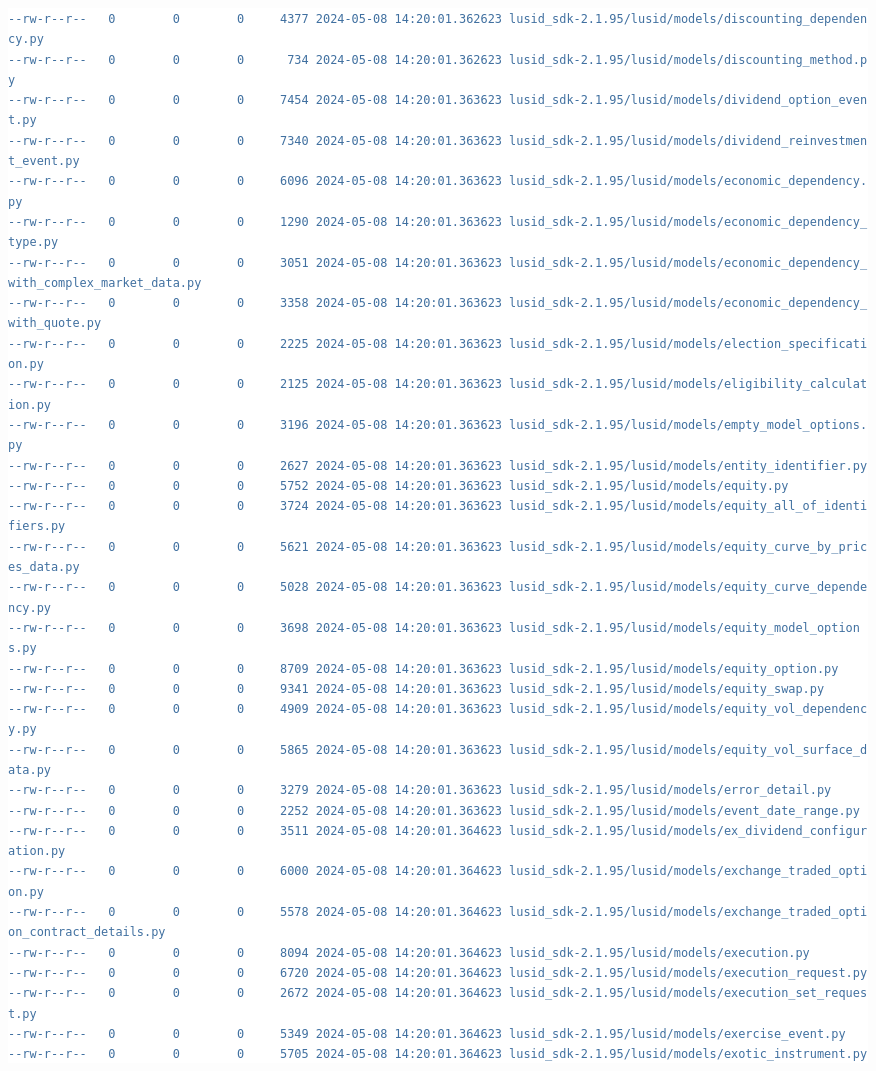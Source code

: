 ```diff
--rw-r--r--   0        0        0     4377 2024-05-08 14:20:01.362623 lusid_sdk-2.1.95/lusid/models/discounting_dependency.py
--rw-r--r--   0        0        0      734 2024-05-08 14:20:01.362623 lusid_sdk-2.1.95/lusid/models/discounting_method.py
--rw-r--r--   0        0        0     7454 2024-05-08 14:20:01.363623 lusid_sdk-2.1.95/lusid/models/dividend_option_event.py
--rw-r--r--   0        0        0     7340 2024-05-08 14:20:01.363623 lusid_sdk-2.1.95/lusid/models/dividend_reinvestment_event.py
--rw-r--r--   0        0        0     6096 2024-05-08 14:20:01.363623 lusid_sdk-2.1.95/lusid/models/economic_dependency.py
--rw-r--r--   0        0        0     1290 2024-05-08 14:20:01.363623 lusid_sdk-2.1.95/lusid/models/economic_dependency_type.py
--rw-r--r--   0        0        0     3051 2024-05-08 14:20:01.363623 lusid_sdk-2.1.95/lusid/models/economic_dependency_with_complex_market_data.py
--rw-r--r--   0        0        0     3358 2024-05-08 14:20:01.363623 lusid_sdk-2.1.95/lusid/models/economic_dependency_with_quote.py
--rw-r--r--   0        0        0     2225 2024-05-08 14:20:01.363623 lusid_sdk-2.1.95/lusid/models/election_specification.py
--rw-r--r--   0        0        0     2125 2024-05-08 14:20:01.363623 lusid_sdk-2.1.95/lusid/models/eligibility_calculation.py
--rw-r--r--   0        0        0     3196 2024-05-08 14:20:01.363623 lusid_sdk-2.1.95/lusid/models/empty_model_options.py
--rw-r--r--   0        0        0     2627 2024-05-08 14:20:01.363623 lusid_sdk-2.1.95/lusid/models/entity_identifier.py
--rw-r--r--   0        0        0     5752 2024-05-08 14:20:01.363623 lusid_sdk-2.1.95/lusid/models/equity.py
--rw-r--r--   0        0        0     3724 2024-05-08 14:20:01.363623 lusid_sdk-2.1.95/lusid/models/equity_all_of_identifiers.py
--rw-r--r--   0        0        0     5621 2024-05-08 14:20:01.363623 lusid_sdk-2.1.95/lusid/models/equity_curve_by_prices_data.py
--rw-r--r--   0        0        0     5028 2024-05-08 14:20:01.363623 lusid_sdk-2.1.95/lusid/models/equity_curve_dependency.py
--rw-r--r--   0        0        0     3698 2024-05-08 14:20:01.363623 lusid_sdk-2.1.95/lusid/models/equity_model_options.py
--rw-r--r--   0        0        0     8709 2024-05-08 14:20:01.363623 lusid_sdk-2.1.95/lusid/models/equity_option.py
--rw-r--r--   0        0        0     9341 2024-05-08 14:20:01.363623 lusid_sdk-2.1.95/lusid/models/equity_swap.py
--rw-r--r--   0        0        0     4909 2024-05-08 14:20:01.363623 lusid_sdk-2.1.95/lusid/models/equity_vol_dependency.py
--rw-r--r--   0        0        0     5865 2024-05-08 14:20:01.363623 lusid_sdk-2.1.95/lusid/models/equity_vol_surface_data.py
--rw-r--r--   0        0        0     3279 2024-05-08 14:20:01.363623 lusid_sdk-2.1.95/lusid/models/error_detail.py
--rw-r--r--   0        0        0     2252 2024-05-08 14:20:01.363623 lusid_sdk-2.1.95/lusid/models/event_date_range.py
--rw-r--r--   0        0        0     3511 2024-05-08 14:20:01.364623 lusid_sdk-2.1.95/lusid/models/ex_dividend_configuration.py
--rw-r--r--   0        0        0     6000 2024-05-08 14:20:01.364623 lusid_sdk-2.1.95/lusid/models/exchange_traded_option.py
--rw-r--r--   0        0        0     5578 2024-05-08 14:20:01.364623 lusid_sdk-2.1.95/lusid/models/exchange_traded_option_contract_details.py
--rw-r--r--   0        0        0     8094 2024-05-08 14:20:01.364623 lusid_sdk-2.1.95/lusid/models/execution.py
--rw-r--r--   0        0        0     6720 2024-05-08 14:20:01.364623 lusid_sdk-2.1.95/lusid/models/execution_request.py
--rw-r--r--   0        0        0     2672 2024-05-08 14:20:01.364623 lusid_sdk-2.1.95/lusid/models/execution_set_request.py
--rw-r--r--   0        0        0     5349 2024-05-08 14:20:01.364623 lusid_sdk-2.1.95/lusid/models/exercise_event.py
--rw-r--r--   0        0        0     5705 2024-05-08 14:20:01.364623 lusid_sdk-2.1.95/lusid/models/exotic_instrument.py
```